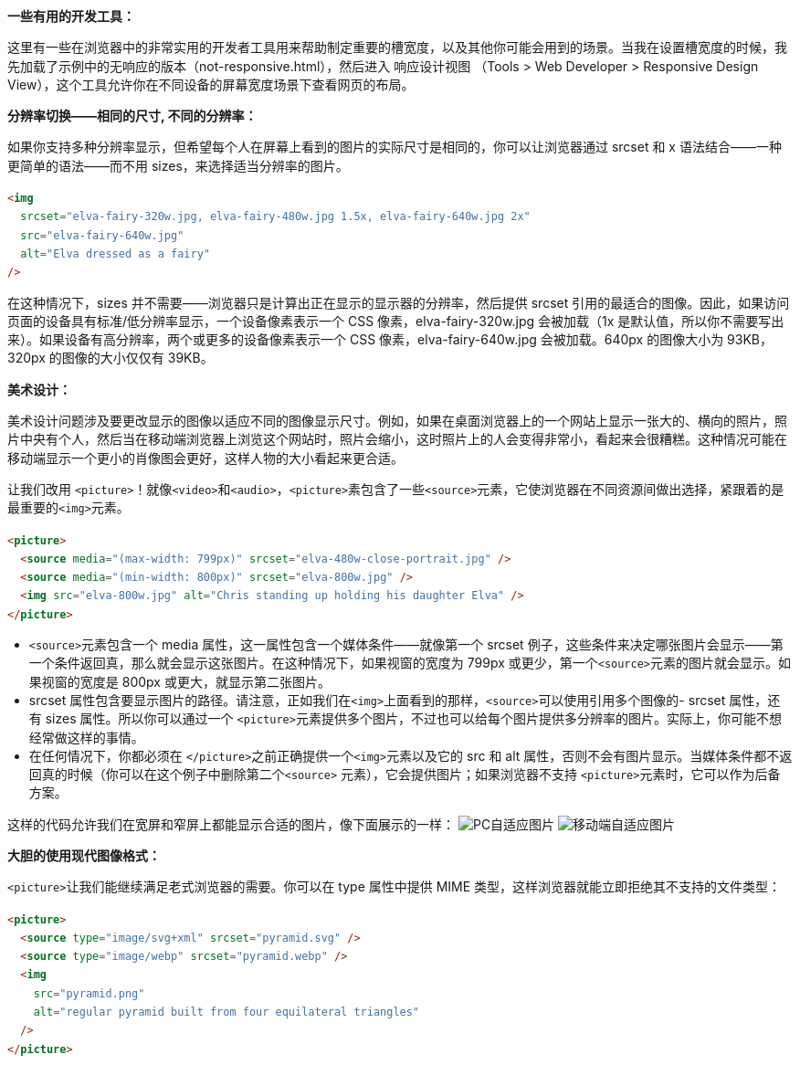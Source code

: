 **一些有用的开发工具：**

这里有一些在浏览器中的非常实用的开发者工具用来帮助制定重要的槽宽度，以及其他你可能会用到的场景。当我在设置槽宽度的时候，我先加载了示例中的无响应的版本（not-responsive.html），然后进入 响应设计视图 （Tools > Web Developer > Responsive Design View），这个工具允许你在不同设备的屏幕宽度场景下查看网页的布局。

**分辨率切换——相同的尺寸, 不同的分辨率：**

如果你支持多种分辨率显示，但希望每个人在屏幕上看到的图片的实际尺寸是相同的，你可以让浏览器通过 srcset 和 x 语法结合——一种更简单的语法——而不用 sizes，来选择适当分辨率的图片。

```html
<img
  srcset="elva-fairy-320w.jpg, elva-fairy-480w.jpg 1.5x, elva-fairy-640w.jpg 2x"
  src="elva-fairy-640w.jpg"
  alt="Elva dressed as a fairy"
/>
```

在这种情况下，sizes 并不需要——浏览器只是计算出正在显示的显示器的分辨率，然后提供 srcset 引用的最适合的图像。因此，如果访问页面的设备具有标准/低分辨率显示，一个设备像素表示一个 CSS 像素，elva-fairy-320w.jpg 会被加载（1x 是默认值，所以你不需要写出来）。如果设备有高分辨率，两个或更多的设备像素表示一个 CSS 像素，elva-fairy-640w.jpg 会被加载。640px 的图像大小为 93KB，320px 的图像的大小仅仅有 39KB。

**美术设计：**

美术设计问题涉及要更改显示的图像以适应不同的图像显示尺寸。例如，如果在桌面浏览器上的一个网站上显示一张大的、横向的照片，照片中央有个人，然后当在移动端浏览器上浏览这个网站时，照片会缩小，这时照片上的人会变得非常小，看起来会很糟糕。这种情况可能在移动端显示一个更小的肖像图会更好，这样人物的大小看起来更合适。

让我们改用 `<picture>`！就像`<video>`和`<audio>`，`<picture>`素包含了一些`<source>`元素，它使浏览器在不同资源间做出选择，紧跟着的是最重要的`<img>`元素。

```html
<picture>
  <source media="(max-width: 799px)" srcset="elva-480w-close-portrait.jpg" />
  <source media="(min-width: 800px)" srcset="elva-800w.jpg" />
  <img src="elva-800w.jpg" alt="Chris standing up holding his daughter Elva" />
</picture>
```

- `<source>`元素包含一个 media 属性，这一属性包含一个媒体条件——就像第一个 srcset 例子，这些条件来决定哪张图片会显示——第一个条件返回真，那么就会显示这张图片。在这种情况下，如果视窗的宽度为 799px 或更少，第一个`<source>`元素的图片就会显示。如果视窗的宽度是 800px 或更大，就显示第二张图片。
- srcset 属性包含要显示图片的路径。请注意，正如我们在`<img>`上面看到的那样，`<source>`可以使用引用多个图像的- srcset 属性，还有 sizes 属性。所以你可以通过一个 `<picture>`元素提供多个图片，不过也可以给每个图片提供多分辨率的图片。实际上，你可能不想经常做这样的事情。
- 在任何情况下，你都必须在 `</picture>`之前正确提供一个`<img>`元素以及它的 src 和 alt 属性，否则不会有图片显示。当媒体条件都不返回真的时候（你可以在这个例子中删除第二个`<source>` 元素），它会提供图片；如果浏览器不支持 `<picture>`元素时，它可以作为后备方案。

这样的代码允许我们在宽屏和窄屏上都能显示合适的图片，像下面展示的一样：
![PC自适应图片](https://mdn.mozillademos.org/files/12940/picture-element-wide.png)
![移动端自适应图片](https://mdn.mozillademos.org/files/12938/picture-element-narrow.png)

**大胆的使用现代图像格式：**

`<picture>`让我们能继续满足老式浏览器的需要。你可以在 type 属性中提供 MIME 类型，这样浏览器就能立即拒绝其不支持的文件类型：

```html
<picture>
  <source type="image/svg+xml" srcset="pyramid.svg" />
  <source type="image/webp" srcset="pyramid.webp" />
  <img
    src="pyramid.png"
    alt="regular pyramid built from four equilateral triangles"
  />
</picture>
```
